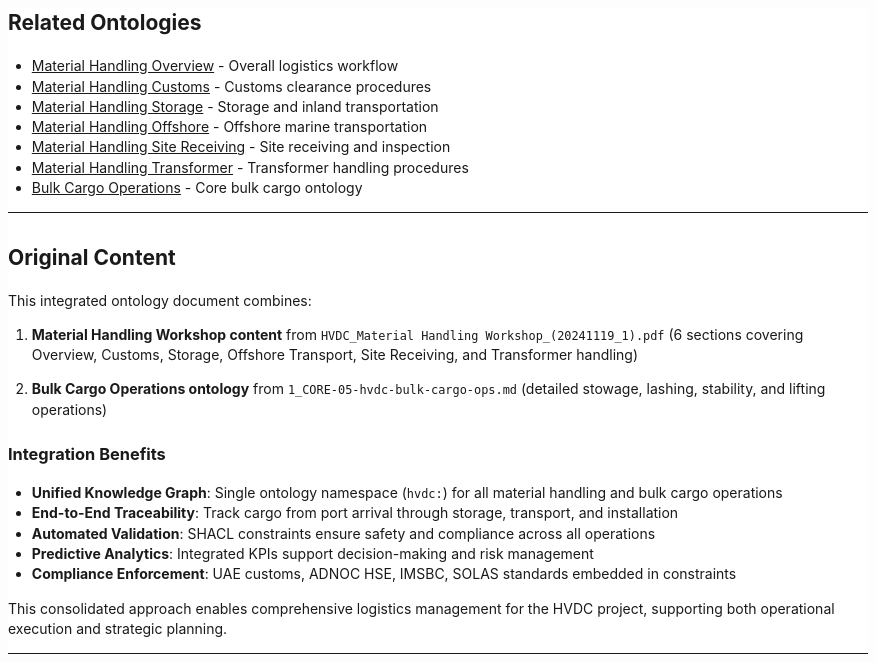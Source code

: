 
## Related Ontologies

- [Material Handling Overview](./2_EXT-08A-hvdc-material-handling-overview.md) - Overall logistics workflow
- [Material Handling Customs](./2_EXT-08B-hvdc-material-handling-customs.md) - Customs clearance procedures
- [Material Handling Storage](./2_EXT-08C-hvdc-material-handling-storage.md) - Storage and inland transportation
- [Material Handling Offshore](./2_EXT-08D-hvdc-material-handling-offshore.md) - Offshore marine transportation
- [Material Handling Site Receiving](./2_EXT-08E-hvdc-material-handling-site-receiving.md) - Site receiving and inspection
- [Material Handling Transformer](./2_EXT-08F-hvdc-material-handling-transformer.md) - Transformer handling procedures
- [Bulk Cargo Operations](../core/1_CORE-05-hvdc-bulk-cargo-ops.md) - Core bulk cargo ontology

---

## Original Content

This integrated ontology document combines:

1. **Material Handling Workshop content** from `HVDC_Material Handling Workshop_(20241119_1).pdf` (6 sections covering Overview, Customs, Storage, Offshore Transport, Site Receiving, and Transformer handling)

2. **Bulk Cargo Operations ontology** from `1_CORE-05-hvdc-bulk-cargo-ops.md` (detailed stowage, lashing, stability, and lifting operations)

### Integration Benefits

- **Unified Knowledge Graph**: Single ontology namespace (`hvdc:`) for all material handling and bulk cargo operations
- **End-to-End Traceability**: Track cargo from port arrival through storage, transport, and installation
- **Automated Validation**: SHACL constraints ensure safety and compliance across all operations
- **Predictive Analytics**: Integrated KPIs support decision-making and risk management
- **Compliance Enforcement**: UAE customs, ADNOC HSE, IMSBC, SOLAS standards embedded in constraints

This consolidated approach enables comprehensive logistics management for the HVDC project, supporting both operational execution and strategic planning.



---

